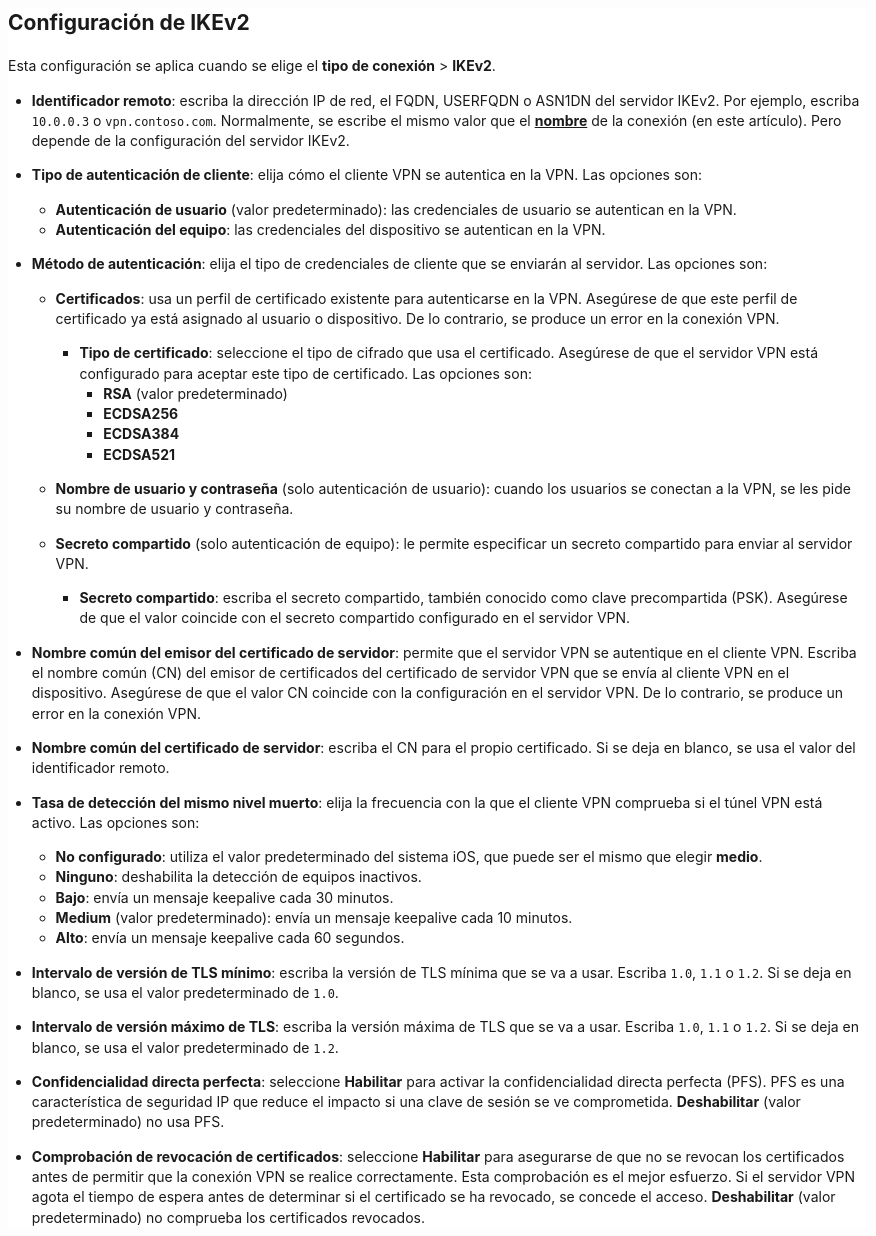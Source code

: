 ## <a name="ikev2-settings"></a>Configuración de IKEv2

Esta configuración se aplica cuando se elige el **tipo de conexión** > **IKEv2**.

- **Identificador remoto**: escriba la dirección IP de red, el FQDN, USERFQDN o ASN1DN del servidor IKEv2. Por ejemplo, escriba `10.0.0.3` o `vpn.contoso.com`. Normalmente, se escribe el mismo valor que el [**nombre**](#base-vpn-settings) de la conexión (en este artículo). Pero depende de la configuración del servidor IKEv2.

- **Tipo de autenticación de cliente**: elija cómo el cliente VPN se autentica en la VPN. Las opciones son:
  - **Autenticación de usuario** (valor predeterminado): las credenciales de usuario se autentican en la VPN.
  - **Autenticación del equipo**: las credenciales del dispositivo se autentican en la VPN.

- **Método de autenticación**: elija el tipo de credenciales de cliente que se enviarán al servidor. Las opciones son:
  - **Certificados**: usa un perfil de certificado existente para autenticarse en la VPN. Asegúrese de que este perfil de certificado ya está asignado al usuario o dispositivo. De lo contrario, se produce un error en la conexión VPN.
    - **Tipo de certificado**: seleccione el tipo de cifrado que usa el certificado. Asegúrese de que el servidor VPN está configurado para aceptar este tipo de certificado. Las opciones son:
      - **RSA** (valor predeterminado)
      - **ECDSA256**
      - **ECDSA384**
      - **ECDSA521**

  - **Nombre de usuario y contraseña** (solo autenticación de usuario): cuando los usuarios se conectan a la VPN, se les pide su nombre de usuario y contraseña.
  - **Secreto compartido** (solo autenticación de equipo): le permite especificar un secreto compartido para enviar al servidor VPN.
    - **Secreto compartido**: escriba el secreto compartido, también conocido como clave precompartida (PSK). Asegúrese de que el valor coincide con el secreto compartido configurado en el servidor VPN.

- **Nombre común del emisor del certificado de servidor**: permite que el servidor VPN se autentique en el cliente VPN. Escriba el nombre común (CN) del emisor de certificados del certificado de servidor VPN que se envía al cliente VPN en el dispositivo. Asegúrese de que el valor CN coincide con la configuración en el servidor VPN. De lo contrario, se produce un error en la conexión VPN.
- **Nombre común del certificado de servidor**: escriba el CN para el propio certificado. Si se deja en blanco, se usa el valor del identificador remoto.

- **Tasa de detección del mismo nivel muerto**: elija la frecuencia con la que el cliente VPN comprueba si el túnel VPN está activo. Las opciones son:
  - **No configurado**: utiliza el valor predeterminado del sistema iOS, que puede ser el mismo que elegir **medio**.
  - **Ninguno**: deshabilita la detección de equipos inactivos.
  - **Bajo**: envía un mensaje keepalive cada 30 minutos.
  - **Medium** (valor predeterminado): envía un mensaje keepalive cada 10 minutos.
  - **Alto**: envía un mensaje keepalive cada 60 segundos.

- **Intervalo de versión de TLS mínimo**: escriba la versión de TLS mínima que se va a usar. Escriba `1.0`, `1.1` o `1.2`. Si se deja en blanco, se usa el valor predeterminado de `1.0`.
- **Intervalo de versión máximo de TLS**: escriba la versión máxima de TLS que se va a usar. Escriba `1.0`, `1.1` o `1.2`. Si se deja en blanco, se usa el valor predeterminado de `1.2`.
- **Confidencialidad directa perfecta**: seleccione **Habilitar** para activar la confidencialidad directa perfecta (PFS). PFS es una característica de seguridad IP que reduce el impacto si una clave de sesión se ve comprometida. **Deshabilitar** (valor predeterminado) no usa PFS.
- **Comprobación de revocación de certificados**: seleccione **Habilitar** para asegurarse de que no se revocan los certificados antes de permitir que la conexión VPN se realice correctamente. Esta comprobación es el mejor esfuerzo. Si el servidor VPN agota el tiempo de espera antes de determinar si el certificado se ha revocado, se concede el acceso. **Deshabilitar** (valor predeterminado) no comprueba los certificados revocados.
